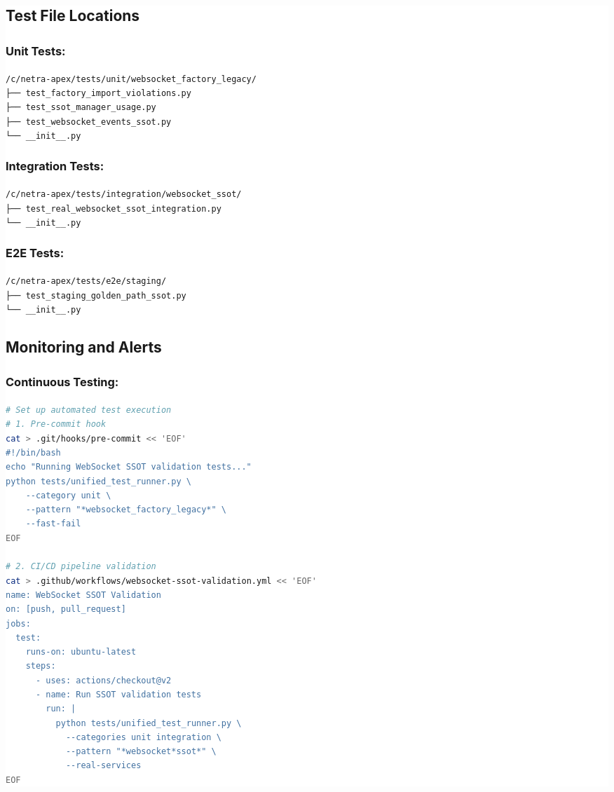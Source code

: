 ## Test File Locations

### Unit Tests:
```
/c/netra-apex/tests/unit/websocket_factory_legacy/
├── test_factory_import_violations.py
├── test_ssot_manager_usage.py
├── test_websocket_events_ssot.py
└── __init__.py
```

### Integration Tests:
```
/c/netra-apex/tests/integration/websocket_ssot/
├── test_real_websocket_ssot_integration.py
└── __init__.py
```

### E2E Tests:
```
/c/netra-apex/tests/e2e/staging/
├── test_staging_golden_path_ssot.py
└── __init__.py
```

## Monitoring and Alerts

### Continuous Testing:

```bash
# Set up automated test execution
# 1. Pre-commit hook
cat > .git/hooks/pre-commit << 'EOF'
#!/bin/bash
echo "Running WebSocket SSOT validation tests..."
python tests/unified_test_runner.py \
    --category unit \
    --pattern "*websocket_factory_legacy*" \
    --fast-fail
EOF

# 2. CI/CD pipeline validation
cat > .github/workflows/websocket-ssot-validation.yml << 'EOF'
name: WebSocket SSOT Validation
on: [push, pull_request]
jobs:
  test:
    runs-on: ubuntu-latest
    steps:
      - uses: actions/checkout@v2
      - name: Run SSOT validation tests
        run: |
          python tests/unified_test_runner.py \
            --categories unit integration \
            --pattern "*websocket*ssot*" \
            --real-services
EOF
```
